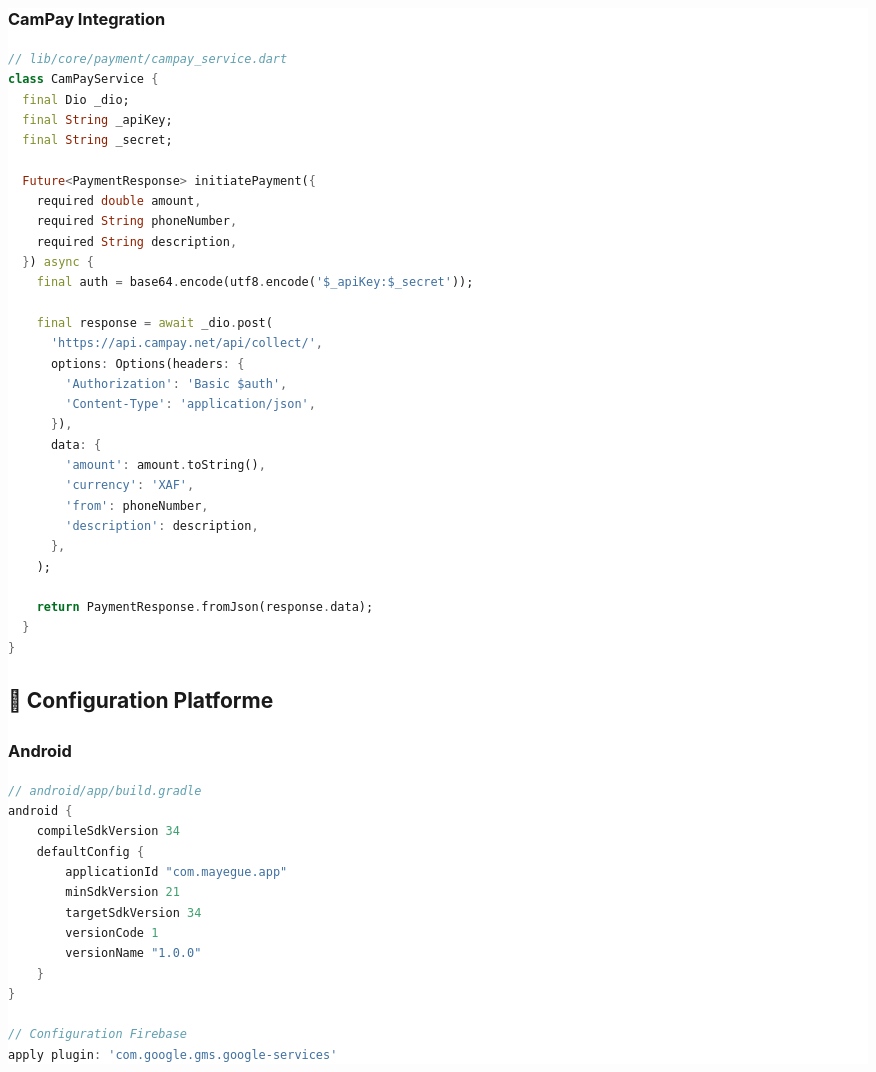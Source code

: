 ### CamPay Integration
```dart
// lib/core/payment/campay_service.dart
class CamPayService {
  final Dio _dio;
  final String _apiKey;
  final String _secret;

  Future<PaymentResponse> initiatePayment({
    required double amount,
    required String phoneNumber,
    required String description,
  }) async {
    final auth = base64.encode(utf8.encode('$_apiKey:$_secret'));

    final response = await _dio.post(
      'https://api.campay.net/api/collect/',
      options: Options(headers: {
        'Authorization': 'Basic $auth',
        'Content-Type': 'application/json',
      }),
      data: {
        'amount': amount.toString(),
        'currency': 'XAF',
        'from': phoneNumber,
        'description': description,
      },
    );

    return PaymentResponse.fromJson(response.data);
  }
}
```

## 📱 Configuration Platforme

### Android
```gradle
// android/app/build.gradle
android {
    compileSdkVersion 34
    defaultConfig {
        applicationId "com.mayegue.app"
        minSdkVersion 21
        targetSdkVersion 34
        versionCode 1
        versionName "1.0.0"
    }
}

// Configuration Firebase
apply plugin: 'com.google.gms.google-services'
```
